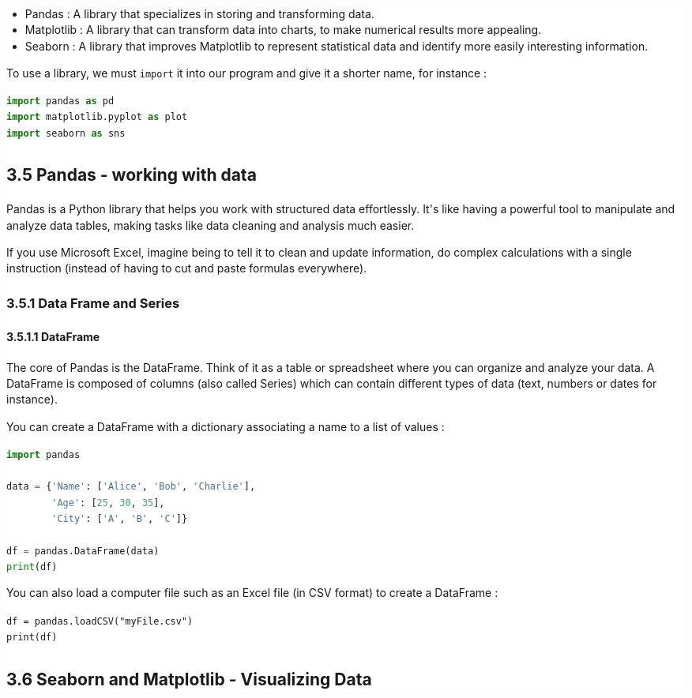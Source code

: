 * Pandas : A library that specializes in storing and transforming data.
* Matplotlib : A library that can transform data into charts, to make numerical results more appealing.
* Seaborn : A library that improves Matplotlib to represent statistical data and identify more easily interesting information.


To use a library, we must ```import``` it into our program and give it a shorter name, for instance :

```python
import pandas as pd
import matplotlib.pyplot as plot
import seaborn as sns
```


## 3.5 Pandas - working with data

Pandas is a Python library that helps you work with structured data effortlessly. It's like having a powerful tool to manipulate and analyze data tables, making tasks like data cleaning and analysis much easier.

If you use Microsoft Excel, imagine being to tell it to clean and update information, do complex calculations with a single instruction (instead of having to cut and paste formulas everywhere).

### 3.5.1 Data Frame and Series

#### 3.5.1.1 DataFrame

The core of Pandas is the DataFrame. Think of it as a table or spreadsheet where you can organize and analyze your data.
A DataFrame is composed of columns (also called Series) which can contain different types of data (text, numbers or dates for instance).

You can create a DataFrame with a dictionary associating a name to a list of values :

```python
import pandas

data = {'Name': ['Alice', 'Bob', 'Charlie'],
        'Age': [25, 30, 35],
        'City': ['A', 'B', 'C']}

df = pandas.DataFrame(data)
print(df)
```

You can also load a computer file such as an Excel file (in CSV format) to create a DataFrame :

```
df = pandas.loadCSV("myFile.csv")
print(df)
```

## 3.6 Seaborn and Matplotlib - Visualizing Data
